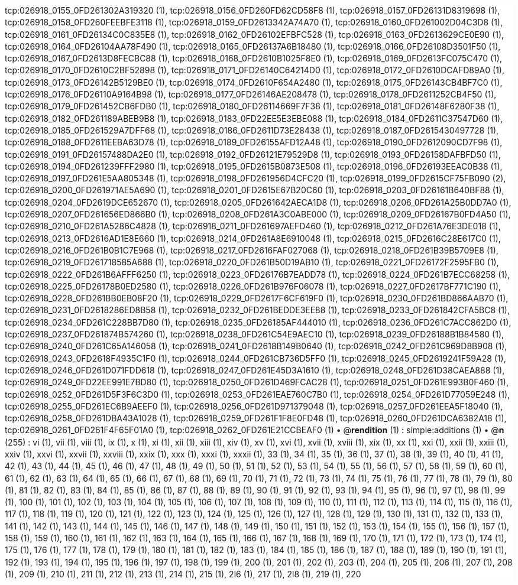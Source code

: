 tcp:026918_0155_0FD261302A319320 (1), tcp:026918_0156_0FD260FD62CD58F8 (1), tcp:026918_0157_0FD26131D8319698 (1), tcp:026918_0158_0FD260FEEBFE3118 (1), tcp:026918_0159_0FD2613342A74A70 (1), tcp:026918_0160_0FD261002D04C3D8 (1), tcp:026918_0161_0FD26134C0C835E8 (1), tcp:026918_0162_0FD26102EFBFC528 (1), tcp:026918_0163_0FD2613629CE0E90 (1), tcp:026918_0164_0FD26104AA78F490 (1), tcp:026918_0165_0FD26137A6B18480 (1), tcp:026918_0166_0FD26108D3501F50 (1), tcp:026918_0167_0FD2613D8FECBC88 (1), tcp:026918_0168_0FD2610B1025F8E0 (1), tcp:026918_0169_0FD2613FC075C470 (1), tcp:026918_0170_0FD2610C2BF52898 (1), tcp:026918_0171_0FD26140C64214D0 (1), tcp:026918_0172_0FD2610DCAFD89A0 (1), tcp:026918_0173_0FD26142B5129BE0 (1), tcp:026918_0174_0FD2610F654A2480 (1), tcp:026918_0175_0FD26143CB4BF7C0 (1), tcp:026918_0176_0FD26110A9164B98 (1), tcp:026918_0177_0FD26146AE208478 (1), tcp:026918_0178_0FD2611252CB4F50 (1), tcp:026918_0179_0FD261452CB6FDB0 (1), tcp:026918_0180_0FD26114669F7F38 (1), tcp:026918_0181_0FD26148F6280F38 (1), tcp:026918_0182_0FD261189ABEB9B8 (1), tcp:026918_0183_0FD22EE5E3EBE088 (1), tcp:026918_0184_0FD2611C37547D60 (1), tcp:026918_0185_0FD261529A7DFF68 (1), tcp:026918_0186_0FD2611D73E28438 (1), tcp:026918_0187_0FD2615430497728 (1), tcp:026918_0188_0FD2611EEBA63D78 (1), tcp:026918_0189_0FD26155AFD12A48 (1), tcp:026918_0190_0FD2612090CD7F98 (1), tcp:026918_0191_0FD26157488DA2E0 (1), tcp:026918_0192_0FD26121E79529D8 (1), tcp:026918_0193_0FD26158DAFBFD50 (1), tcp:026918_0194_0FD261239FFF2980 (1), tcp:026918_0195_0FD2615B0873E508 (1), tcp:026918_0196_0FD26193EEAC0B38 (1), tcp:026918_0197_0FD261E5AA805348 (1), tcp:026918_0198_0FD261956D4CFC20 (1), tcp:026918_0199_0FD2615CF75FB090 (2), tcp:026918_0200_0FD261971AE5A690 (1), tcp:026918_0201_0FD2615E67B20C60 (1), tcp:026918_0203_0FD26161B640BF88 (1), tcp:026918_0204_0FD2619DCE652670 (1), tcp:026918_0205_0FD261642AECA1D8 (1), tcp:026918_0206_0FD261A25B0DD7A0 (1), tcp:026918_0207_0FD261656ED866B0 (1), tcp:026918_0208_0FD261A3C0ABE000 (1), tcp:026918_0209_0FD26167B0FD4A50 (1), tcp:026918_0210_0FD261A5286C4828 (1), tcp:026918_0211_0FD261697AEFD460 (1), tcp:026918_0212_0FD261A76E3DE018 (1), tcp:026918_0213_0FD2616AD1E8E660 (1), tcp:026918_0214_0FD261A8E6910048 (1), tcp:026918_0215_0FD2616C28E617C0 (1), tcp:026918_0216_0FD261B0B1C7E968 (1), tcp:026918_0217_0FD2616FAF027068 (1), tcp:026918_0218_0FD261B39B5709E8 (1), tcp:026918_0219_0FD261718585A688 (1), tcp:026918_0220_0FD261B50D19AB10 (1), tcp:026918_0221_0FD26172F2595FB0 (1), tcp:026918_0222_0FD261B6AFFF6250 (1), tcp:026918_0223_0FD26176B7EADD78 (1), tcp:026918_0224_0FD261B7ECC68258 (1), tcp:026918_0225_0FD26178B0ED2580 (1), tcp:026918_0226_0FD261B976F06078 (1), tcp:026918_0227_0FD2617BF771C190 (1), tcp:026918_0228_0FD261BB0EB08F20 (1), tcp:026918_0229_0FD2617F6CF619F0 (1), tcp:026918_0230_0FD261BD866AAB70 (1), tcp:026918_0231_0FD2618286ED8B58 (1), tcp:026918_0232_0FD261BEDDE3EE88 (1), tcp:026918_0233_0FD261842CFA5BC8 (1), tcp:026918_0234_0FD261C228BB7D80 (1), tcp:026918_0235_0FD26185AF444010 (1), tcp:026918_0236_0FD261C7ACC862D0 (1), tcp:026918_0237_0FD261874B574260 (1), tcp:026918_0238_0FD261C54E9AEC10 (1), tcp:026918_0239_0FD26188B1B84580 (1), tcp:026918_0240_0FD261C65A146058 (1), tcp:026918_0241_0FD2618B149B0640 (1), tcp:026918_0242_0FD261C969D8B908 (1), tcp:026918_0243_0FD2618F4935C1F0 (1), tcp:026918_0244_0FD261CB736D5FF0 (1), tcp:026918_0245_0FD2619241F59A28 (1), tcp:026918_0246_0FD261D071FDD618 (1), tcp:026918_0247_0FD261E45D3A1610 (1), tcp:026918_0248_0FD261D38CAEA888 (1), tcp:026918_0249_0FD22EE991E7BD80 (1), tcp:026918_0250_0FD261D469FCAC28 (1), tcp:026918_0251_0FD261E993B0F460 (1), tcp:026918_0252_0FD261D5F3F6C3D0 (1), tcp:026918_0253_0FD261EAE760C7B0 (1), tcp:026918_0254_0FD261D77059E248 (1), tcp:026918_0255_0FD261EC6B9AEEF0 (1), tcp:026918_0256_0FD261D971379048 (1), tcp:026918_0257_0FD261EEA5F18040 (1), tcp:026918_0258_0FD261DBA43A1028 (1), tcp:026918_0259_0FD261F1F8E0FD48 (1), tcp:026918_0260_0FD261DCA6382A18 (1), tcp:026918_0261_0FD261F4F65F01A0 (1), tcp:026918_0262_0FD261E21CCBEAF0 (1)  •  @__rendition__ (1) : simple:additions (1)  •  @__n__ (255) : vi (1), vii (1), viii (1), ix (1), x (1), xi (1), xii (1), xiii (1), xiv (1), xv (1), xvi (1), xvii (1), xviii (1), xix (1), xx (1), xxi (1), xxii (1), xxiii (1), xxiv (1), xxvi (1), xxvii (1), xxviii (1), xxix (1), xxx (1), xxxi (1), xxxii (1), 33 (1), 34 (1), 35 (1), 36 (1), 37 (1), 38 (1), 39 (1), 40 (1), 41 (1), 42 (1), 43 (1), 44 (1), 45 (1), 46 (1), 47 (1), 48 (1), 49 (1), 50 (1), 51 (1), 52 (1), 53 (1), 54 (1), 55 (1), 56 (1), 57 (1), 58 (1), 59 (1), 60 (1), 61 (1), 62 (1), 63 (1), 64 (1), 65 (1), 66 (1), 67 (1), 68 (1), 69 (1), 70 (1), 71 (1), 72 (1), 73 (1), 74 (1), 75 (1), 76 (1), 77 (1), 78 (1), 79 (1), 80 (1), 81 (1), 82 (1), 83 (1), 84 (1), 85 (1), 86 (1), 87 (1), 88 (1), 89 (1), 90 (1), 91 (1), 92 (1), 93 (1), 94 (1), 95 (1), 96 (1), 97 (1), 98 (1), 99 (1), 100 (1), 101 (1), 102 (1), 103 (1), 104 (1), 105 (1), 106 (1), 107 (1), 108 (1), 109 (1), 110 (1), 111 (1), 112 (1), 113 (1), 114 (1), 115 (1), 116 (1), 117 (1), 118 (1), 119 (1), 120 (1), 121 (1), 122 (1), 123 (1), 124 (1), 125 (1), 126 (1), 127 (1), 128 (1), 129 (1), 130 (1), 131 (1), 132 (1), 133 (1), 141 (1), 142 (1), 143 (1), 144 (1), 145 (1), 146 (1), 147 (1), 148 (1), 149 (1), 150 (1), 151 (1), 152 (1), 153 (1), 154 (1), 155 (1), 156 (1), 157 (1), 158 (1), 159 (1), 160 (1), 161 (1), 162 (1), 163 (1), 164 (1), 165 (1), 166 (1), 167 (1), 168 (1), 169 (1), 170 (1), 171 (1), 172 (1), 173 (1), 174 (1), 175 (1), 176 (1), 177 (1), 178 (1), 179 (1), 180 (1), 181 (1), 182 (1), 183 (1), 184 (1), 185 (1), 186 (1), 187 (1), 188 (1), 189 (1), 190 (1), 191 (1), 192 (1), 193 (1), 194 (1), 195 (1), 196 (1), 197 (1), 198 (1), 199 (1), 200 (1), 201 (1), 202 (1), 203 (1), 204 (1), 205 (1), 206 (1), 207 (1), 208 (1), 209 (1), 210 (1), 211 (1), 212 (1), 213 (1), 214 (1), 215 (1), 2l6 (1), 217 (1), 2l8 (1), 219 (1), 220